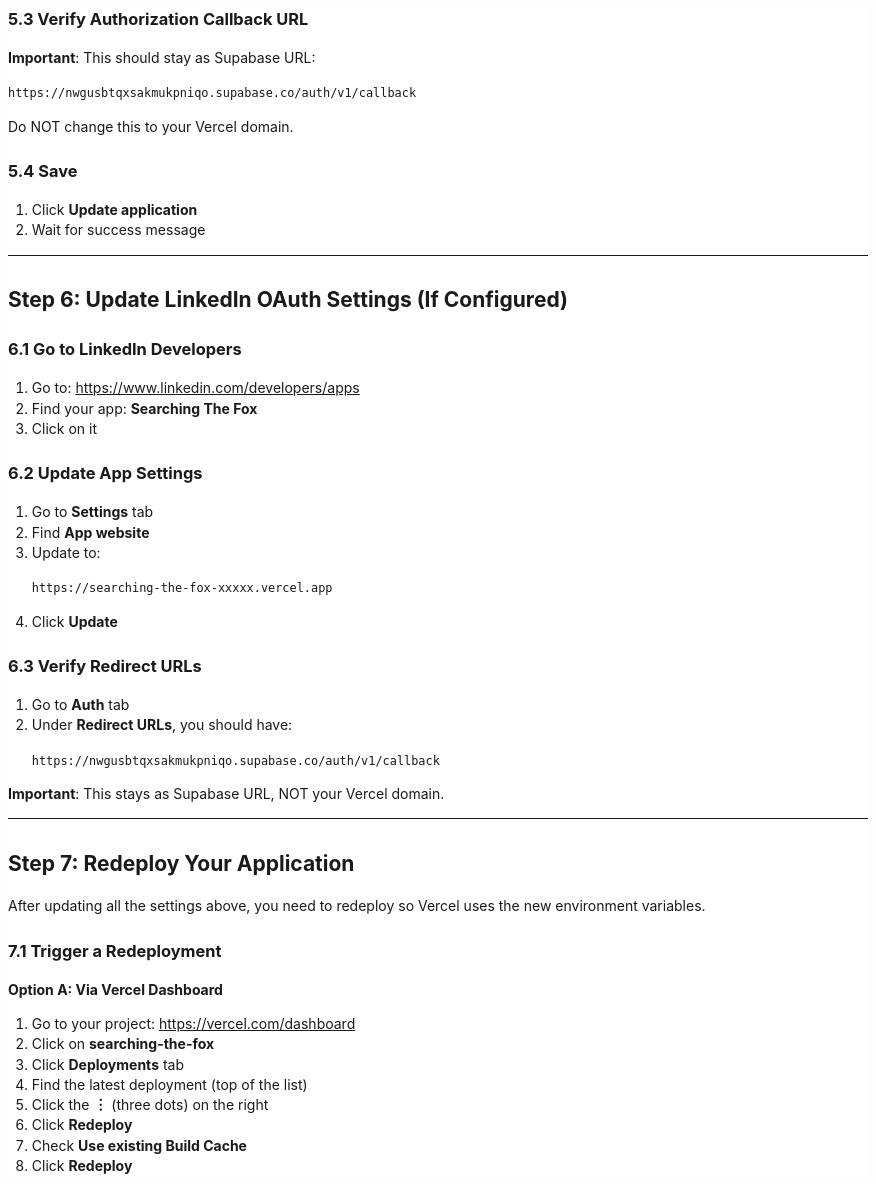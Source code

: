 ### 5.3 Verify Authorization Callback URL

**Important**: This should stay as Supabase URL:
```
https://nwgusbtqxsakmukpniqo.supabase.co/auth/v1/callback
```

Do NOT change this to your Vercel domain.

### 5.4 Save

1. Click **Update application**
2. Wait for success message

---

## Step 6: Update LinkedIn OAuth Settings (If Configured)

### 6.1 Go to LinkedIn Developers

1. Go to: https://www.linkedin.com/developers/apps
2. Find your app: **Searching The Fox**
3. Click on it

### 6.2 Update App Settings

1. Go to **Settings** tab
2. Find **App website**
3. Update to:
   ```
   https://searching-the-fox-xxxxx.vercel.app
   ```
4. Click **Update**

### 6.3 Verify Redirect URLs

1. Go to **Auth** tab
2. Under **Redirect URLs**, you should have:
   ```
   https://nwgusbtqxsakmukpniqo.supabase.co/auth/v1/callback
   ```

**Important**: This stays as Supabase URL, NOT your Vercel domain.

---

## Step 7: Redeploy Your Application

After updating all the settings above, you need to redeploy so Vercel uses the new environment variables.

### 7.1 Trigger a Redeployment

**Option A: Via Vercel Dashboard**
1. Go to your project: https://vercel.com/dashboard
2. Click on **searching-the-fox**
3. Click **Deployments** tab
4. Find the latest deployment (top of the list)
5. Click the **︙** (three dots) on the right
6. Click **Redeploy**
7. Check **Use existing Build Cache**
8. Click **Redeploy**
